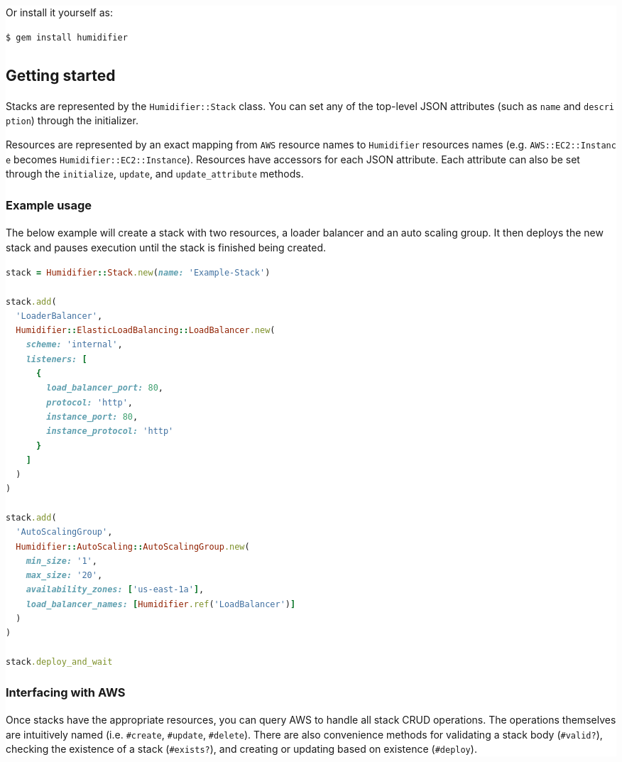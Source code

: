 Or install it yourself as:

    $ gem install humidifier

## Getting started

Stacks are represented by the `Humidifier::Stack` class. You can set any of the top-level JSON attributes (such as `name` and `description`) through the initializer.

Resources are represented by an exact mapping from `AWS` resource names to `Humidifier` resources names (e.g. `AWS::EC2::Instance` becomes `Humidifier::EC2::Instance`). Resources have accessors for each JSON attribute. Each attribute can also be set through the `initialize`, `update`, and `update_attribute` methods.

### Example usage

The below example will create a stack with two resources, a loader balancer and an auto scaling group. It then deploys the new stack and pauses execution until the stack is finished being created.

```ruby
stack = Humidifier::Stack.new(name: 'Example-Stack')

stack.add(
  'LoaderBalancer',
  Humidifier::ElasticLoadBalancing::LoadBalancer.new(
    scheme: 'internal',
    listeners: [
      {
        load_balancer_port: 80,
        protocol: 'http',
        instance_port: 80,
        instance_protocol: 'http'
      }
    ]
  )
)

stack.add(
  'AutoScalingGroup',
  Humidifier::AutoScaling::AutoScalingGroup.new(
    min_size: '1',
    max_size: '20',
    availability_zones: ['us-east-1a'],
    load_balancer_names: [Humidifier.ref('LoadBalancer')]
  )
)

stack.deploy_and_wait
```

### Interfacing with AWS

Once stacks have the appropriate resources, you can query AWS to handle all stack CRUD operations. The operations themselves are intuitively named (i.e. `#create`, `#update`, `#delete`). There are also convenience methods for validating a stack body (`#valid?`), checking the existence of a stack (`#exists?`), and creating or updating based on existence (`#deploy`).
